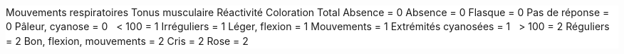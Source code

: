 <td style="width: 90px;">Mouvements  
respiratoires</td>

<td style="width: 105px;">Tonus  
musculaire</td>

<td style="width: 70px;">Réactivité</td>

<td style="width: 87px;">Coloration</td>

<td style="width: 38px;">Total</td>

</tr>

<tr>

<td class="rtecenter" style="width: 74px;">Absence = 0</td>

<td class="rtecenter" style="width: 90px;">Absence = 0</td>

<td class="rtecenter" style="width: 105px;">Flasque = 0</td>

<td class="rtecenter" style="width: 70px;">Pas de réponse = 0</td>

<td class="rtecenter" style="width: 87px;">Pâleur,  
cyanose = 0</td>

<td style="width: 38px;"> </td>

</tr>

<tr>

<td class="rtecenter" style="width: 74px;">< 100 = 1</td>

<td class="rtecenter" style="width: 90px;">Irréguliers = 1</td>

<td class="rtecenter" style="width: 105px;">Léger,  
flexion = 1</td>

<td class="rtecenter" style="width: 70px;">Mouvements = 1</td>

<td class="rtecenter" style="width: 87px;">Extrémités cyanosées = 1</td>

<td style="width: 38px;"> </td>

</tr>

<tr>

<td style="width: 74px;">> 100 = 2</td>

<td style="width: 90px;">Réguliers = 2</td>

<td style="width: 105px;">Bon, flexion,  
mouvements = 2</td>

<td style="width: 70px;">Cris = 2</td>

<td style="width: 87px;">Rose = 2</td>

<td style="width: 38px;"> </td>

</tr>

